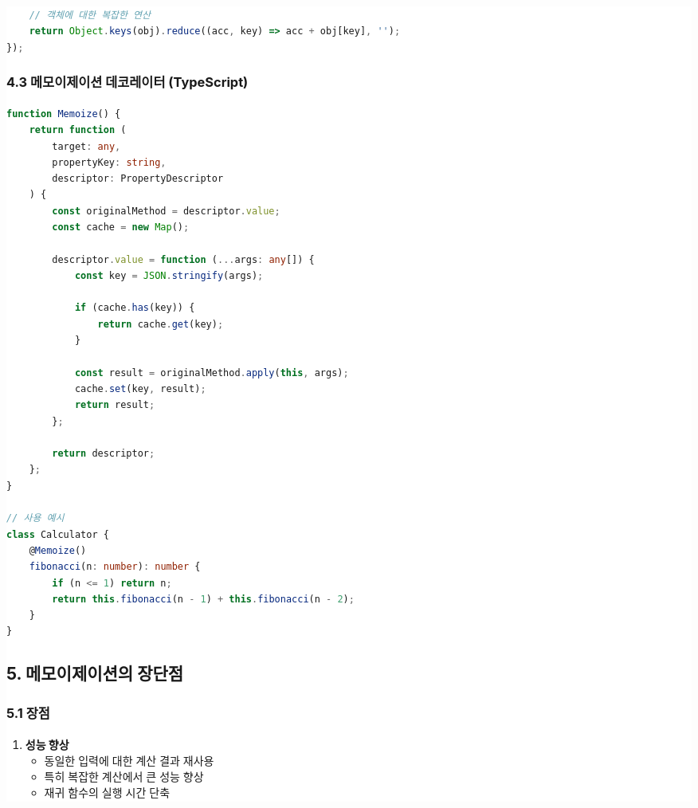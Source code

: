 ```javascript
    // 객체에 대한 복잡한 연산
    return Object.keys(obj).reduce((acc, key) => acc + obj[key], '');
});
```

### 4.3 메모이제이션 데코레이터 (TypeScript)
```typescript
function Memoize() {
    return function (
        target: any,
        propertyKey: string,
        descriptor: PropertyDescriptor
    ) {
        const originalMethod = descriptor.value;
        const cache = new Map();

        descriptor.value = function (...args: any[]) {
            const key = JSON.stringify(args);
            
            if (cache.has(key)) {
                return cache.get(key);
            }
            
            const result = originalMethod.apply(this, args);
            cache.set(key, result);
            return result;
        };

        return descriptor;
    };
}

// 사용 예시
class Calculator {
    @Memoize()
    fibonacci(n: number): number {
        if (n <= 1) return n;
        return this.fibonacci(n - 1) + this.fibonacci(n - 2);
    }
}
```

## 5. 메모이제이션의 장단점

### 5.1 장점

1. **성능 향상**
   - 동일한 입력에 대한 계산 결과 재사용
   - 특히 복잡한 계산에서 큰 성능 향상
   - 재귀 함수의 실행 시간 단축
